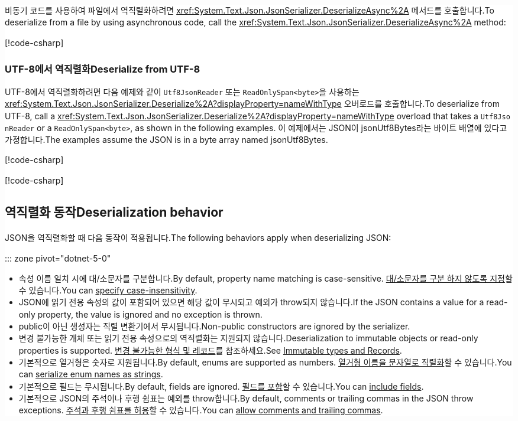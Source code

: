 <span data-ttu-id="0b652-173">비동기 코드를 사용하여 파일에서 역직렬화하려면 <xref:System.Text.Json.JsonSerializer.DeserializeAsync%2A> 메서드를 호출합니다.</span><span class="sxs-lookup"><span data-stu-id="0b652-173">To deserialize from a file by using asynchronous code, call the <xref:System.Text.Json.JsonSerializer.DeserializeAsync%2A> method:</span></span>

[!code-csharp[](snippets/system-text-json-how-to/csharp/RoundtripToFileAsync.cs?name=SnippetDeserialize)]

### <a name="deserialize-from-utf-8"></a><span data-ttu-id="0b652-174">UTF-8에서 역직렬화</span><span class="sxs-lookup"><span data-stu-id="0b652-174">Deserialize from UTF-8</span></span>

<span data-ttu-id="0b652-175">UTF-8에서 역직렬화하려면 다음 예제와 같이 `Utf8JsonReader` 또는 `ReadOnlySpan<byte>`을 사용하는 <xref:System.Text.Json.JsonSerializer.Deserialize%2A?displayProperty=nameWithType> 오버로드를 호출합니다.</span><span class="sxs-lookup"><span data-stu-id="0b652-175">To deserialize from UTF-8, call a <xref:System.Text.Json.JsonSerializer.Deserialize%2A?displayProperty=nameWithType> overload that takes a `Utf8JsonReader` or a `ReadOnlySpan<byte>`, as shown in the following examples.</span></span> <span data-ttu-id="0b652-176">이 예제에서는 JSON이 jsonUtf8Bytes라는 바이트 배열에 있다고 가정합니다.</span><span class="sxs-lookup"><span data-stu-id="0b652-176">The examples assume the JSON is in a byte array named jsonUtf8Bytes.</span></span>

[!code-csharp[](snippets/system-text-json-how-to/csharp/RoundtripToUtf8.cs?name=SnippetDeserialize1)]

[!code-csharp[](snippets/system-text-json-how-to/csharp/RoundtripToUtf8.cs?name=SnippetDeserialize2)]

## <a name="deserialization-behavior"></a><span data-ttu-id="0b652-177">역직렬화 동작</span><span class="sxs-lookup"><span data-stu-id="0b652-177">Deserialization behavior</span></span>

<span data-ttu-id="0b652-178">JSON을 역직렬화할 때 다음 동작이 적용됩니다.</span><span class="sxs-lookup"><span data-stu-id="0b652-178">The following behaviors apply when deserializing JSON:</span></span>

::: zone pivot="dotnet-5-0"

* <span data-ttu-id="0b652-179">속성 이름 일치 시에 대/소문자를 구분합니다.</span><span class="sxs-lookup"><span data-stu-id="0b652-179">By default, property name matching is case-sensitive.</span></span> <span data-ttu-id="0b652-180">[대/소문자를 구분 하지 않도록 지정](#case-insensitive-property-matching)할 수 있습니다.</span><span class="sxs-lookup"><span data-stu-id="0b652-180">You can [specify case-insensitivity](#case-insensitive-property-matching).</span></span>
* <span data-ttu-id="0b652-181">JSON에 읽기 전용 속성의 값이 포함되어 있으면 해당 값이 무시되고 예외가 throw되지 않습니다.</span><span class="sxs-lookup"><span data-stu-id="0b652-181">If the JSON contains a value for a read-only property, the value is ignored and no exception is thrown.</span></span>
* <span data-ttu-id="0b652-182">public이 아닌 생성자는 직렬 변환기에서 무시됩니다.</span><span class="sxs-lookup"><span data-stu-id="0b652-182">Non-public constructors are ignored by the serializer.</span></span>
* <span data-ttu-id="0b652-183">변경 불가능한 개체 또는 읽기 전용 속성으로의 역직렬화는 지원되지 않습니다.</span><span class="sxs-lookup"><span data-stu-id="0b652-183">Deserialization to immutable objects or read-only properties is supported.</span></span> <span data-ttu-id="0b652-184">[변경 불가능한 형식 및 레코드](#immutable-types-and-records)를 참조하세요.</span><span class="sxs-lookup"><span data-stu-id="0b652-184">See [Immutable types and Records](#immutable-types-and-records).</span></span>
* <span data-ttu-id="0b652-185">기본적으로 열거형은 숫자로 지원됩니다.</span><span class="sxs-lookup"><span data-stu-id="0b652-185">By default, enums are supported as numbers.</span></span> <span data-ttu-id="0b652-186">[열거형 이름을 문자열로 직렬화](#enums-as-strings)할 수 있습니다.</span><span class="sxs-lookup"><span data-stu-id="0b652-186">You can [serialize enum names as strings](#enums-as-strings).</span></span>
* <span data-ttu-id="0b652-187">기본적으로 필드는 무시됩니다.</span><span class="sxs-lookup"><span data-stu-id="0b652-187">By default, fields are ignored.</span></span> <span data-ttu-id="0b652-188">[필드를 포함](#include-fields)할 수 있습니다.</span><span class="sxs-lookup"><span data-stu-id="0b652-188">You can [include fields](#include-fields).</span></span>
* <span data-ttu-id="0b652-189">기본적으로 JSON의 주석이나 후행 쉼표는 예외를 throw합니다.</span><span class="sxs-lookup"><span data-stu-id="0b652-189">By default, comments or trailing commas in the JSON throw exceptions.</span></span> <span data-ttu-id="0b652-190">[주석과 후행 쉼표를 허용](#allow-comments-and-trailing-commas)할 수 있습니다.</span><span class="sxs-lookup"><span data-stu-id="0b652-190">You can [allow comments and trailing commas](#allow-comments-and-trailing-commas).</span></span>